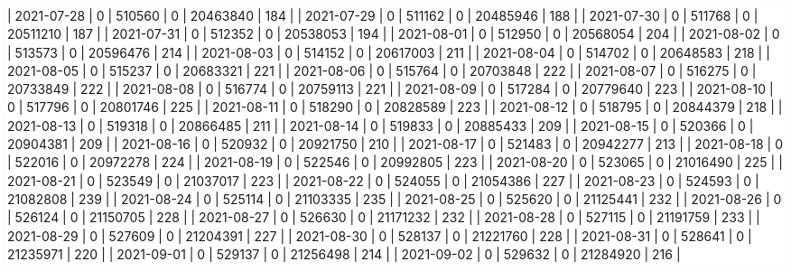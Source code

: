 | 2021-07-28 | 0 | 510560 | 0 | 20463840 | 184 |
| 2021-07-29 | 0 | 511162 | 0 | 20485946 | 188 |
| 2021-07-30 | 0 | 511768 | 0 | 20511210 | 187 |
| 2021-07-31 | 0 | 512352 | 0 | 20538053 | 194 |
| 2021-08-01 | 0 | 512950 | 0 | 20568054 | 204 |
| 2021-08-02 | 0 | 513573 | 0 | 20596476 | 214 |
| 2021-08-03 | 0 | 514152 | 0 | 20617003 | 211 |
| 2021-08-04 | 0 | 514702 | 0 | 20648583 | 218 |
| 2021-08-05 | 0 | 515237 | 0 | 20683321 | 221 |
| 2021-08-06 | 0 | 515764 | 0 | 20703848 | 222 |
| 2021-08-07 | 0 | 516275 | 0 | 20733849 | 222 |
| 2021-08-08 | 0 | 516774 | 0 | 20759113 | 221 |
| 2021-08-09 | 0 | 517284 | 0 | 20779640 | 223 |
| 2021-08-10 | 0 | 517796 | 0 | 20801746 | 225 |
| 2021-08-11 | 0 | 518290 | 0 | 20828589 | 223 |
| 2021-08-12 | 0 | 518795 | 0 | 20844379 | 218 |
| 2021-08-13 | 0 | 519318 | 0 | 20866485 | 211 |
| 2021-08-14 | 0 | 519833 | 0 | 20885433 | 209 |
| 2021-08-15 | 0 | 520366 | 0 | 20904381 | 209 |
| 2021-08-16 | 0 | 520932 | 0 | 20921750 | 210 |
| 2021-08-17 | 0 | 521483 | 0 | 20942277 | 213 |
| 2021-08-18 | 0 | 522016 | 0 | 20972278 | 224 |
| 2021-08-19 | 0 | 522546 | 0 | 20992805 | 223 |
| 2021-08-20 | 0 | 523065 | 0 | 21016490 | 225 |
| 2021-08-21 | 0 | 523549 | 0 | 21037017 | 223 |
| 2021-08-22 | 0 | 524055 | 0 | 21054386 | 227 |
| 2021-08-23 | 0 | 524593 | 0 | 21082808 | 239 |
| 2021-08-24 | 0 | 525114 | 0 | 21103335 | 235 |
| 2021-08-25 | 0 | 525620 | 0 | 21125441 | 232 |
| 2021-08-26 | 0 | 526124 | 0 | 21150705 | 228 |
| 2021-08-27 | 0 | 526630 | 0 | 21171232 | 232 |
| 2021-08-28 | 0 | 527115 | 0 | 21191759 | 233 |
| 2021-08-29 | 0 | 527609 | 0 | 21204391 | 227 |
| 2021-08-30 | 0 | 528137 | 0 | 21221760 | 228 |
| 2021-08-31 | 0 | 528641 | 0 | 21235971 | 220 |
| 2021-09-01 | 0 | 529137 | 0 | 21256498 | 214 |
| 2021-09-02 | 0 | 529632 | 0 | 21284920 | 216 |